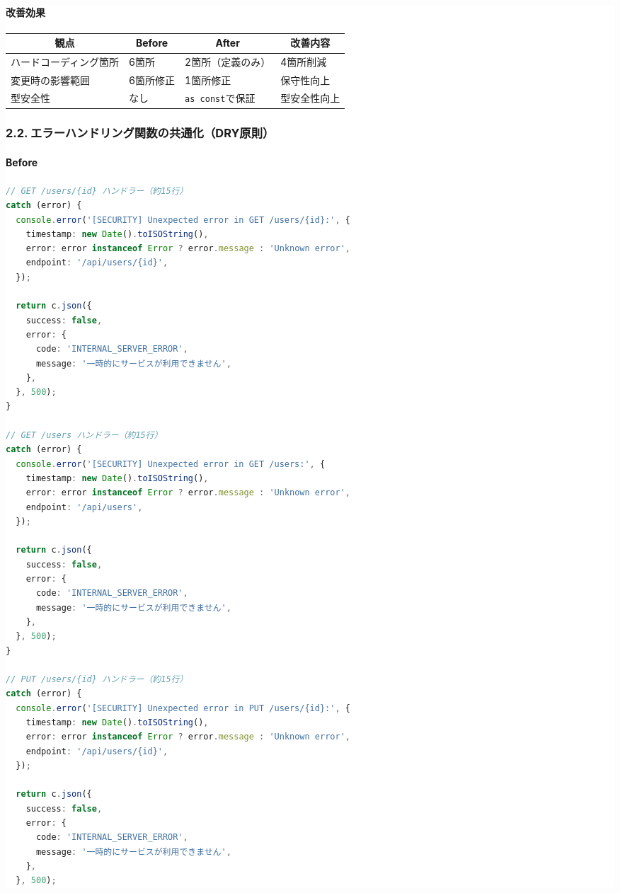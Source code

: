 #### 改善効果

| 観点 | Before | After | 改善内容 |
|-----|--------|-------|---------|
| ハードコーディング箇所 | 6箇所 | 2箇所（定義のみ） | 4箇所削減 |
| 変更時の影響範囲 | 6箇所修正 | 1箇所修正 | 保守性向上 |
| 型安全性 | なし | `as const`で保証 | 型安全性向上 |

### 2.2. エラーハンドリング関数の共通化（DRY原則）

#### Before

```typescript
// GET /users/{id} ハンドラー（約15行）
catch (error) {
  console.error('[SECURITY] Unexpected error in GET /users/{id}:', {
    timestamp: new Date().toISOString(),
    error: error instanceof Error ? error.message : 'Unknown error',
    endpoint: '/api/users/{id}',
  });

  return c.json({
    success: false,
    error: {
      code: 'INTERNAL_SERVER_ERROR',
      message: '一時的にサービスが利用できません',
    },
  }, 500);
}

// GET /users ハンドラー（約15行）
catch (error) {
  console.error('[SECURITY] Unexpected error in GET /users:', {
    timestamp: new Date().toISOString(),
    error: error instanceof Error ? error.message : 'Unknown error',
    endpoint: '/api/users',
  });

  return c.json({
    success: false,
    error: {
      code: 'INTERNAL_SERVER_ERROR',
      message: '一時的にサービスが利用できません',
    },
  }, 500);
}

// PUT /users/{id} ハンドラー（約15行）
catch (error) {
  console.error('[SECURITY] Unexpected error in PUT /users/{id}:', {
    timestamp: new Date().toISOString(),
    error: error instanceof Error ? error.message : 'Unknown error',
    endpoint: '/api/users/{id}',
  });

  return c.json({
    success: false,
    error: {
      code: 'INTERNAL_SERVER_ERROR',
      message: '一時的にサービスが利用できません',
    },
  }, 500);
```